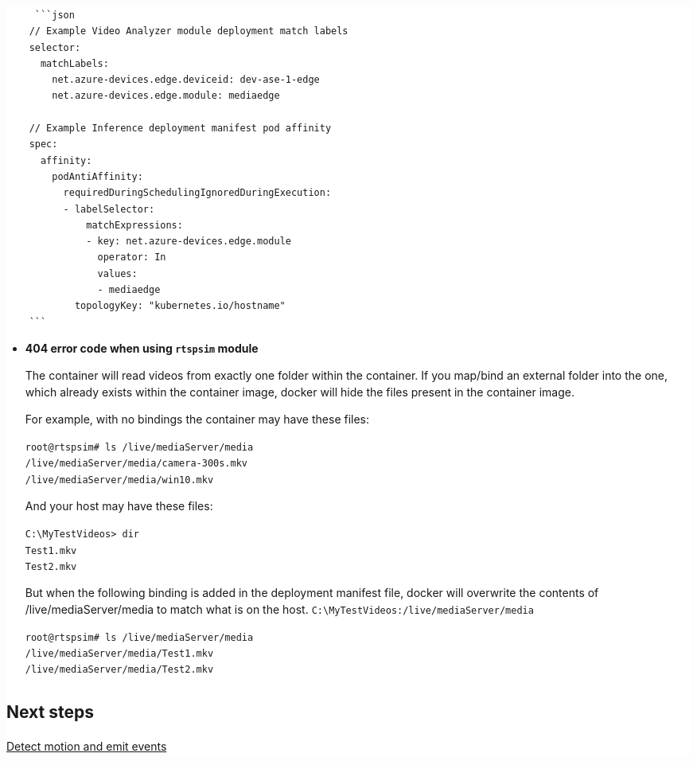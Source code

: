          ```json   
        // Example Video Analyzer module deployment match labels
        selector:
          matchLabels:
            net.azure-devices.edge.deviceid: dev-ase-1-edge
            net.azure-devices.edge.module: mediaedge
        
        // Example Inference deployment manifest pod affinity
        spec:
          affinity:
            podAntiAffinity:
              requiredDuringSchedulingIgnoredDuringExecution:
              - labelSelector:
                  matchExpressions:
                  - key: net.azure-devices.edge.module
                    operator: In
                    values:
                    - mediaedge
                topologyKey: "kubernetes.io/hostname"
        ```
* **404 error code when using `rtspsim` module**  
    
    The container will read videos from exactly one folder within the container. If you map/bind an external folder into the one, which already exists within the container image, docker will hide the files present in the container image.  
 
    For example, with no bindings the container may have these files:  
    ```
    root@rtspsim# ls /live/mediaServer/media  
    /live/mediaServer/media/camera-300s.mkv  
    /live/mediaServer/media/win10.mkv  
    ```
     
    And your host may have these files:
    ```    
    C:\MyTestVideos> dir
    Test1.mkv
    Test2.mkv
    ```
     
    But when the following binding is added in the deployment manifest file, docker will overwrite the contents of /live/mediaServer/media to match what is on the host.
    `C:\MyTestVideos:/live/mediaServer/media`
    
    ```
    root@rtspsim# ls /live/mediaServer/media
    /live/mediaServer/media/Test1.mkv
    /live/mediaServer/media/Test2.mkv
    ```

## Next steps

[Detect motion and emit events](detect-motion-emit-events-quickstart.md)